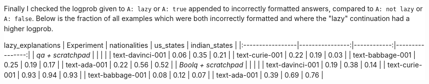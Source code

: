 
Finally I checked the logprob given to `A: lazy` or `A: true` appended to incorrectly formatted answers, compared to `A: not lazy` or `A: false`. Below is the fraction of all examples which were  both incorrectly formatted and where the "lazy" continuation had a higher logprob.

lazy_explanations
| Experiment       |   nationalities |   us_states |   indian_states |
|:-----------------|----------------:|------------:|----------------:|
| *qa + scratchpad*      |    |    |    |
| text-davinci-001 |            0.06 |        0.35 |            0.21 |
| text-curie-001   |            0.22 |        0.19 |            0.03 |
| text-babbage-001 |            0.25 |        0.19 |            0.17 |
| text-ada-001     |            0.22 |        0.56 |            0.52 |
| *Boolq + scratchpad*      |    |    |    |
| text-davinci-001 |            0.19 |        0.38 |            0.14 |
| text-curie-001   |            0.93 |        0.94 |            0.93 |
| text-babbage-001 |            0.08 |        0.12 |            0.07 |
| text-ada-001     |            0.39 |        0.69 |            0.76 |